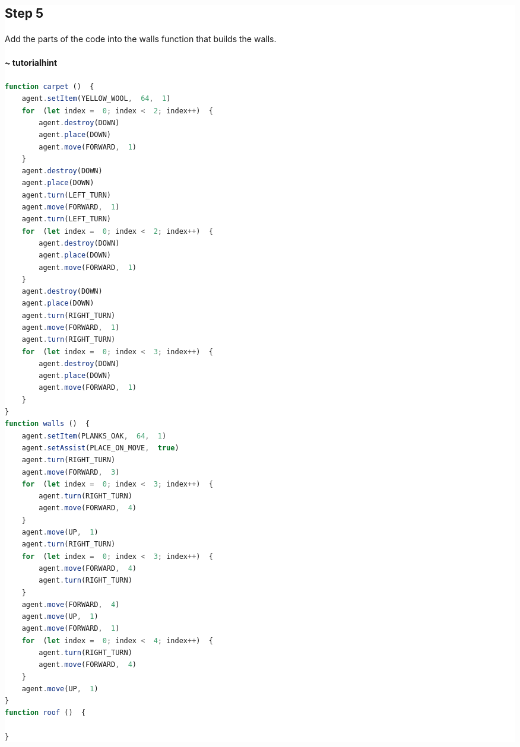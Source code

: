 ## Step 5

Add the parts of the code into the walls function that builds the walls.  
#### ~ tutorialhint

```javascript
function carpet ()  {
	agent.setItem(YELLOW_WOOL,  64,  1)
	for  (let index =  0; index <  2; index++)  {
		agent.destroy(DOWN)
		agent.place(DOWN)
		agent.move(FORWARD,  1)
	}
	agent.destroy(DOWN)
	agent.place(DOWN)
	agent.turn(LEFT_TURN)
	agent.move(FORWARD,  1)
	agent.turn(LEFT_TURN)
	for  (let index =  0; index <  2; index++)  {
		agent.destroy(DOWN)
		agent.place(DOWN)
		agent.move(FORWARD,  1)
	}
	agent.destroy(DOWN)
	agent.place(DOWN)
	agent.turn(RIGHT_TURN)
	agent.move(FORWARD,  1)
	agent.turn(RIGHT_TURN)
	for  (let index =  0; index <  3; index++)  {
		agent.destroy(DOWN)
		agent.place(DOWN)
		agent.move(FORWARD,  1)
	}
}
function walls ()  {
	agent.setItem(PLANKS_OAK,  64,  1)
	agent.setAssist(PLACE_ON_MOVE,  true)
	agent.turn(RIGHT_TURN)
	agent.move(FORWARD,  3)
	for  (let index =  0; index <  3; index++)  {
		agent.turn(RIGHT_TURN)
		agent.move(FORWARD,  4)
	}
	agent.move(UP,  1)
	agent.turn(RIGHT_TURN)
	for  (let index =  0; index <  3; index++)  {
		agent.move(FORWARD,  4)
		agent.turn(RIGHT_TURN)
	}
	agent.move(FORWARD,  4)
	agent.move(UP,  1)
	agent.move(FORWARD,  1)
	for  (let index =  0; index <  4; index++)  {
		agent.turn(RIGHT_TURN)
		agent.move(FORWARD,  4)
	}
	agent.move(UP,  1)
}
function roof ()  {
	
}

```
